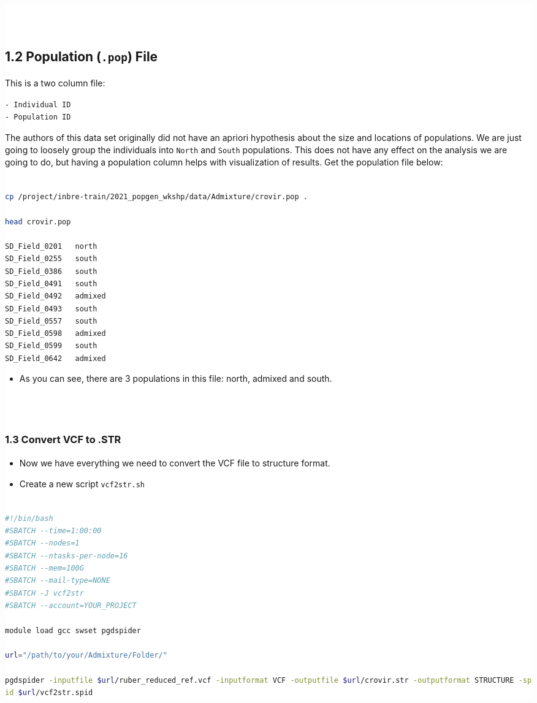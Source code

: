 
<br><br>

## 1.2 Population (``.pop``) File

This is a two column file:

	- Individual ID
	- Population ID

The authors of this data set originally did not have an apriori hypothesis about the size and locations of populations. We are just going to loosely group the individuals into ``North`` and ``South`` populations. This does not have any effect on the analysis we are going to do, but having a population column helps with visualization of results.  Get the population file below:


```bash

cp /project/inbre-train/2021_popgen_wkshp/data/Admixture/crovir.pop .

head crovir.pop

SD_Field_0201	north
SD_Field_0255	south
SD_Field_0386	south
SD_Field_0491	south
SD_Field_0492	admixed
SD_Field_0493	south
SD_Field_0557	south
SD_Field_0598	admixed
SD_Field_0599	south
SD_Field_0642	admixed
```

- As you can see, there are 3 populations in this file: north, admixed and south.



<br><br>


### 1.3 Convert VCF to .STR

- Now we have everything we need to convert the VCF file to structure format.

- Create a new script ``vcf2str.sh``

```bash

#!/bin/bash
#SBATCH --time=1:00:00
#SBATCH --nodes=1
#SBATCH --ntasks-per-node=16
#SBATCH --mem=100G
#SBATCH --mail-type=NONE
#SBATCH -J vcf2str
#SBATCH --account=YOUR_PROJECT

module load gcc swset pgdspider

url="/path/to/your/Admixture/Folder/"

pgdspider -inputfile $url/ruber_reduced_ref.vcf -inputformat VCF -outputfile $url/crovir.str -outputformat STRUCTURE -spid $url/vcf2str.spid

```
